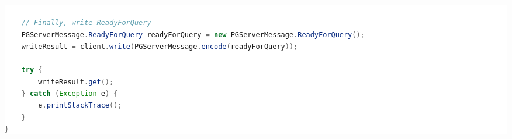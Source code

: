```java

    // Finally, write ReadyForQuery
    PGServerMessage.ReadyForQuery readyForQuery = new PGServerMessage.ReadyForQuery();
    writeResult = client.write(PGServerMessage.encode(readyForQuery));

    try {
        writeResult.get();
    } catch (Exception e) {
        e.printStackTrace();
    }
}
```
